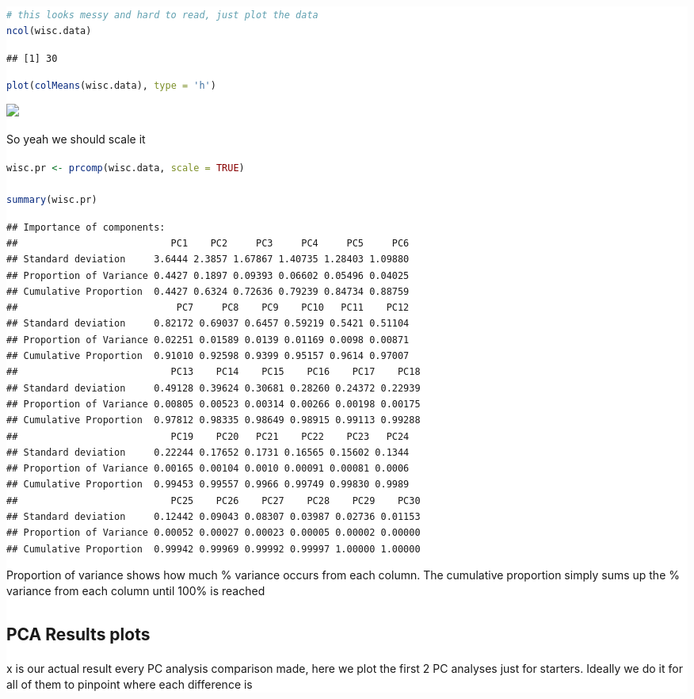 ```r
# this looks messy and hard to read, just plot the data
ncol(wisc.data)
```

```
## [1] 30
```

```r
plot(colMeans(wisc.data), type = 'h')
```

![](Class_9__project_rmarkdown_files/figure-html/unnamed-chunk-4-1.png)


So yeah we should scale it


```r
wisc.pr <- prcomp(wisc.data, scale = TRUE)

summary(wisc.pr)
```

```
## Importance of components:
##                           PC1    PC2     PC3     PC4     PC5     PC6
## Standard deviation     3.6444 2.3857 1.67867 1.40735 1.28403 1.09880
## Proportion of Variance 0.4427 0.1897 0.09393 0.06602 0.05496 0.04025
## Cumulative Proportion  0.4427 0.6324 0.72636 0.79239 0.84734 0.88759
##                            PC7     PC8    PC9    PC10   PC11    PC12
## Standard deviation     0.82172 0.69037 0.6457 0.59219 0.5421 0.51104
## Proportion of Variance 0.02251 0.01589 0.0139 0.01169 0.0098 0.00871
## Cumulative Proportion  0.91010 0.92598 0.9399 0.95157 0.9614 0.97007
##                           PC13    PC14    PC15    PC16    PC17    PC18
## Standard deviation     0.49128 0.39624 0.30681 0.28260 0.24372 0.22939
## Proportion of Variance 0.00805 0.00523 0.00314 0.00266 0.00198 0.00175
## Cumulative Proportion  0.97812 0.98335 0.98649 0.98915 0.99113 0.99288
##                           PC19    PC20   PC21    PC22    PC23   PC24
## Standard deviation     0.22244 0.17652 0.1731 0.16565 0.15602 0.1344
## Proportion of Variance 0.00165 0.00104 0.0010 0.00091 0.00081 0.0006
## Cumulative Proportion  0.99453 0.99557 0.9966 0.99749 0.99830 0.9989
##                           PC25    PC26    PC27    PC28    PC29    PC30
## Standard deviation     0.12442 0.09043 0.08307 0.03987 0.02736 0.01153
## Proportion of Variance 0.00052 0.00027 0.00023 0.00005 0.00002 0.00000
## Cumulative Proportion  0.99942 0.99969 0.99992 0.99997 1.00000 1.00000
```


Proportion of variance shows how much % variance occurs from each column. The cumulative proportion simply sums up the % variance from each column until 100% is reached

## PCA Results plots

x is our actual result every PC analysis comparison made, here we plot the first 2 PC analyses just for starters. Ideally we do it for all of them to pinpoint where each difference is
